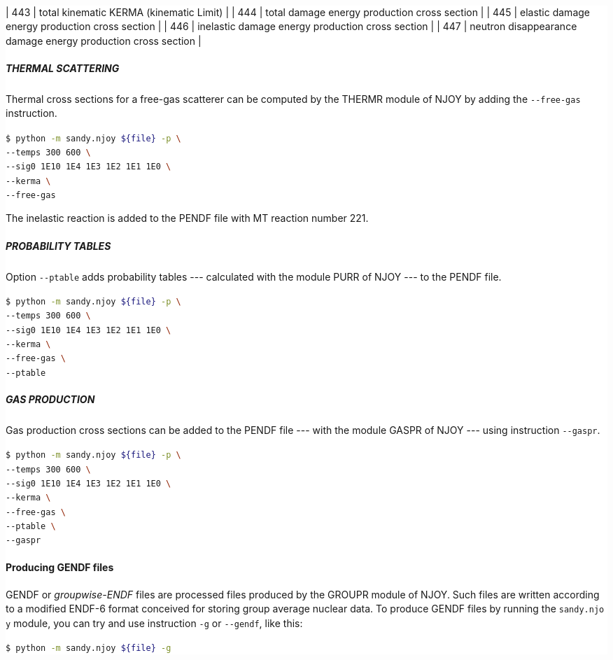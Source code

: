 | 443 | total kinematic KERMA (kinematic Limit)  |
| 444 | total damage energy production cross section  |
| 445 | elastic damage energy production cross section  |
| 446 | inelastic damage energy production cross section |
| 447 | neutron disappearance damage energy production cross section |

##### THERMAL SCATTERING
Thermal cross sections for a free-gas scatterer can be computed by the THERMR module of NJOY by adding the ```--free-gas``` instruction.
```bash
$ python -m sandy.njoy ${file} -p \
--temps 300 600 \
--sig0 1E10 1E4 1E3 1E2 1E1 1E0 \
--kerma \
--free-gas
```
The inelastic reaction is added to the PENDF file with MT reaction number 221.

##### PROBABILITY TABLES
Option ```--ptable``` adds probability tables --- calculated with the module PURR of NJOY --- to the PENDF file.
```bash
$ python -m sandy.njoy ${file} -p \
--temps 300 600 \
--sig0 1E10 1E4 1E3 1E2 1E1 1E0 \
--kerma \
--free-gas \
--ptable
```

##### GAS PRODUCTION
Gas production cross sections can be added to the PENDF file --- with the module GASPR of NJOY --- using instruction ```--gaspr```.
```bash
$ python -m sandy.njoy ${file} -p \
--temps 300 600 \
--sig0 1E10 1E4 1E3 1E2 1E1 1E0 \
--kerma \
--free-gas \
--ptable \
--gaspr
```

#### <a name="GENDF"></a> Producing GENDF files
GENDF or *groupwise-ENDF* files are processed files produced by the GROUPR module of NJOY. Such files are written according to a modified ENDF-6 format conceived for storing group average nuclear data.
To produce GENDF files by running the ```sandy.njoy``` module, you can try and use instruction ```-g``` or ```--gendf```, like this:
```bash
$ python -m sandy.njoy ${file} -g
```
